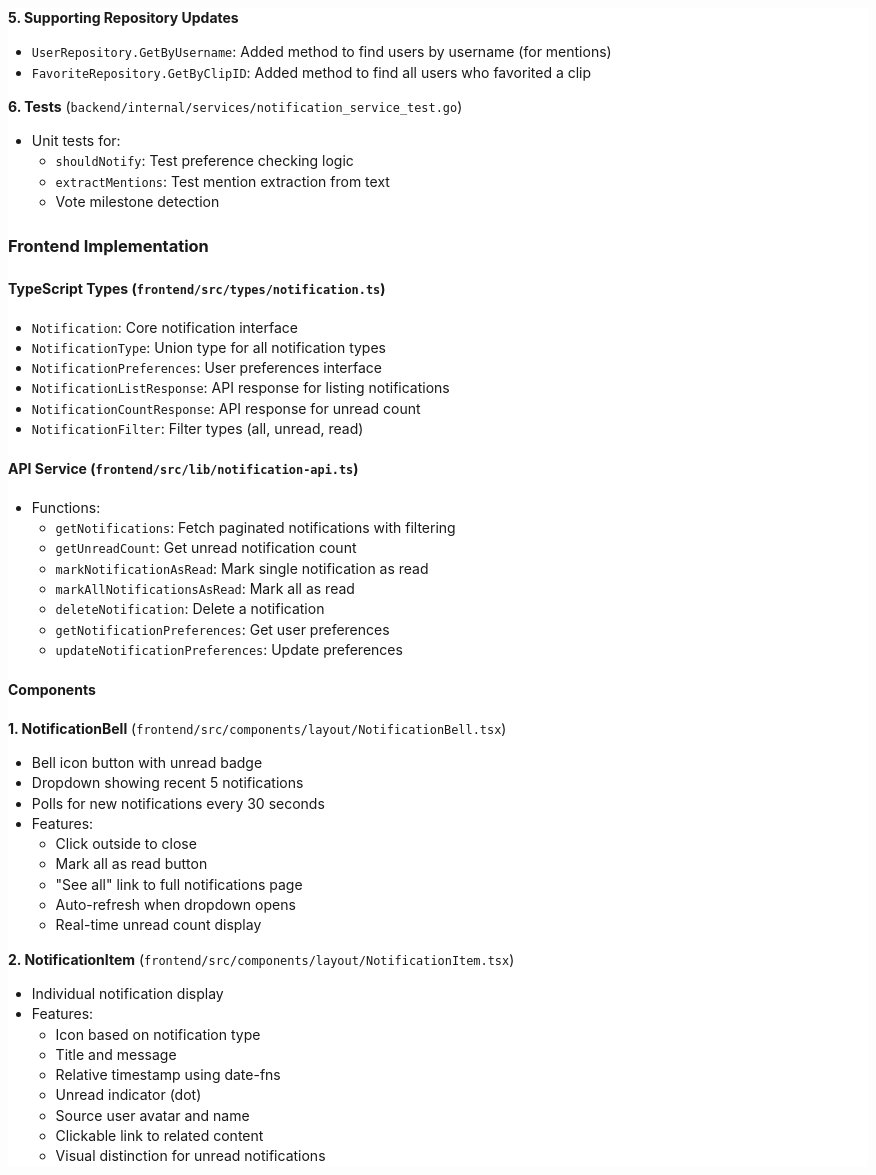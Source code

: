 **5. Supporting Repository Updates**
- `UserRepository.GetByUsername`: Added method to find users by username (for mentions)
- `FavoriteRepository.GetByClipID`: Added method to find all users who favorited a clip

**6. Tests** (`backend/internal/services/notification_service_test.go`)
- Unit tests for:
  - `shouldNotify`: Test preference checking logic
  - `extractMentions`: Test mention extraction from text
  - Vote milestone detection

### Frontend Implementation

#### TypeScript Types (`frontend/src/types/notification.ts`)
- `Notification`: Core notification interface
- `NotificationType`: Union type for all notification types
- `NotificationPreferences`: User preferences interface
- `NotificationListResponse`: API response for listing notifications
- `NotificationCountResponse`: API response for unread count
- `NotificationFilter`: Filter types (all, unread, read)

#### API Service (`frontend/src/lib/notification-api.ts`)
- Functions:
  - `getNotifications`: Fetch paginated notifications with filtering
  - `getUnreadCount`: Get unread notification count
  - `markNotificationAsRead`: Mark single notification as read
  - `markAllNotificationsAsRead`: Mark all as read
  - `deleteNotification`: Delete a notification
  - `getNotificationPreferences`: Get user preferences
  - `updateNotificationPreferences`: Update preferences

#### Components

**1. NotificationBell** (`frontend/src/components/layout/NotificationBell.tsx`)
- Bell icon button with unread badge
- Dropdown showing recent 5 notifications
- Polls for new notifications every 30 seconds
- Features:
  - Click outside to close
  - Mark all as read button
  - "See all" link to full notifications page
  - Auto-refresh when dropdown opens
  - Real-time unread count display

**2. NotificationItem** (`frontend/src/components/layout/NotificationItem.tsx`)
- Individual notification display
- Features:
  - Icon based on notification type
  - Title and message
  - Relative timestamp using date-fns
  - Unread indicator (dot)
  - Source user avatar and name
  - Clickable link to related content
  - Visual distinction for unread notifications
